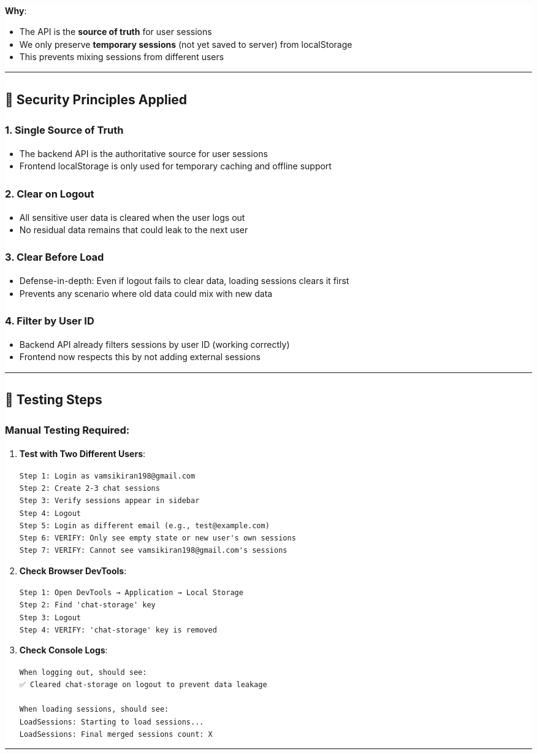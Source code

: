 **Why**: 
- The API is the **source of truth** for user sessions
- We only preserve **temporary sessions** (not yet saved to server) from localStorage
- This prevents mixing sessions from different users

---

## 🔐 Security Principles Applied

### 1. **Single Source of Truth**
- The backend API is the authoritative source for user sessions
- Frontend localStorage is only used for temporary caching and offline support

### 2. **Clear on Logout**
- All sensitive user data is cleared when the user logs out
- No residual data remains that could leak to the next user

### 3. **Clear Before Load**
- Defense-in-depth: Even if logout fails to clear data, loading sessions clears it first
- Prevents any scenario where old data could mix with new data

### 4. **Filter by User ID**
- Backend API already filters sessions by user ID (working correctly)
- Frontend now respects this by not adding external sessions

---

## 🧪 Testing Steps

### Manual Testing Required:

1. **Test with Two Different Users**:
   ```
   Step 1: Login as vamsikiran198@gmail.com
   Step 2: Create 2-3 chat sessions
   Step 3: Verify sessions appear in sidebar
   Step 4: Logout
   Step 5: Login as different email (e.g., test@example.com)
   Step 6: VERIFY: Only see empty state or new user's own sessions
   Step 7: VERIFY: Cannot see vamsikiran198@gmail.com's sessions
   ```

2. **Check Browser DevTools**:
   ```
   Step 1: Open DevTools → Application → Local Storage
   Step 2: Find 'chat-storage' key
   Step 3: Logout
   Step 4: VERIFY: 'chat-storage' key is removed
   ```

3. **Check Console Logs**:
   ```
   When logging out, should see:
   ✅ Cleared chat-storage on logout to prevent data leakage
   
   When loading sessions, should see:
   LoadSessions: Starting to load sessions...
   LoadSessions: Final merged sessions count: X
   ```

---
